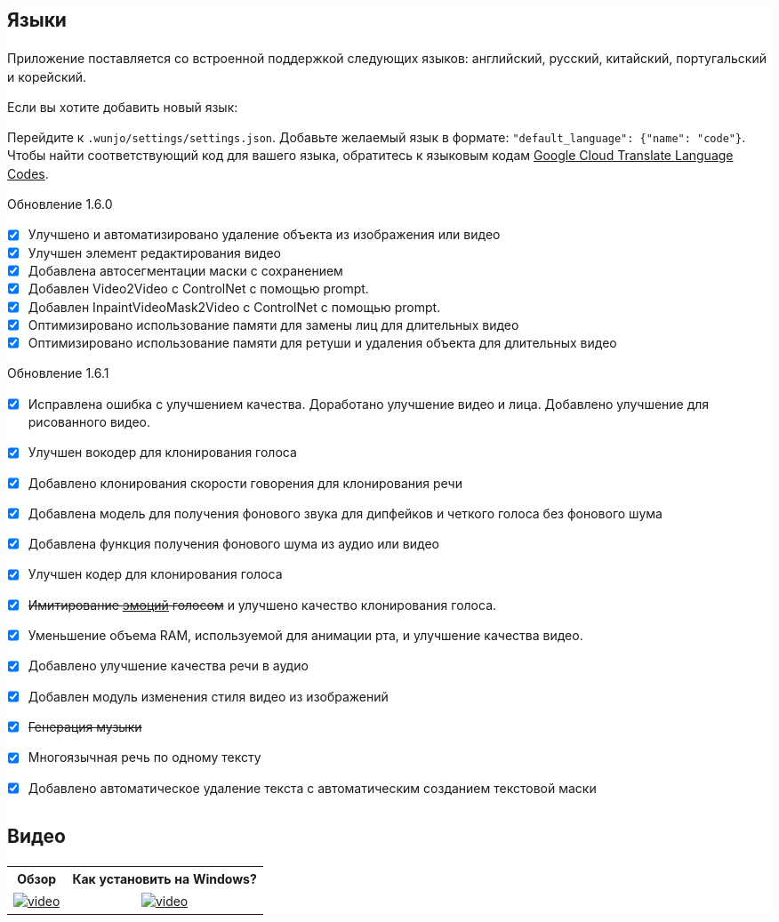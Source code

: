 </div>




## Языки

Приложение поставляется со встроенной поддержкой следующих языков: английский, русский, китайский, португальский и корейский.

Если вы хотите добавить новый язык:

Перейдите к `.wunjo/settings/settings.json`.
Добавьте желаемый язык в формате: `"default_language": {"name": "code"}`.
Чтобы найти соответствующий код для вашего языка, обратитесь к языковым кодам [Google Cloud Translate Language Codes](https://cloud.google.com/translate/docs/languages).




Обновление 1.6.0
- [x] Улучшено и автоматизировано удаление объекта из изображения или видео
- [x] Улучшен элемент редактирования видео
- [x] Добавлена автосегментации маски с сохранением
- [x] Добавлен Video2Video с ControlNet с помощью prompt.
- [x] Добавлен InpaintVideoMask2Video с ControlNet с помощью prompt.
- [x] Оптимизировано использование памяти для замены лиц для длительных видео
- [x] Оптимизировано использование памяти для ретуши и удаления объекта для длительных видео

Обновление 1.6.1
- [x] Исправлена ошибка с улучшением качества. Доработано улучшение видео и лица. Добавлено улучшение для рисованного видео.
- [x] Улучшен вокодер для клонирования голоса
- [x] Добавлено клонирования скорости говорения для клонирования речи
- [x] Добавлена модель для получения фонового звука для дипфейков и четкого голоса без фонового шума
- [x] Добавлена функция получения фонового шума из аудио или видео
- [x] Улучшен кодер для клонирования голоса
- [x] ~~Имитирование [эмоций](https://github.com/liuhaozhe6788/voice-cloning-collab/tree/add_emotion) голосом~~ и улучшено качество клонирования голоса.
- [x] Уменьшение объема RAM, используемой для анимации рта, и улучшение качества видео.
- [x] Добавлено улучшение качества речи в аудио
- [x] Добавлен модуль изменения стиля видео из изображений
- [x] ~~Генерация музыки~~
- [x] Многоязычная речь по одному тексту
- [x] Добавлено автоматическое удаление текста с автоматическим созданием текстовой маски


## Видео

<div align="center">
  <table>
  <tr>
    <th>Обзор</th>
    <th>Как установить на Windows?</th>
  </tr>
  <tr align="center">
    <td><a href="https://youtu.be/4EfozPBMwXI"><img src="example/thumbnail/update.gif" alt="video" width="350"></a></td>
    <td><a href="https://youtu.be/UzpEcPhSDrk"><img src="example/thumbnail/how_install.gif" alt="video" width="350"></a></td>
  </tr>
</table>
</div>
